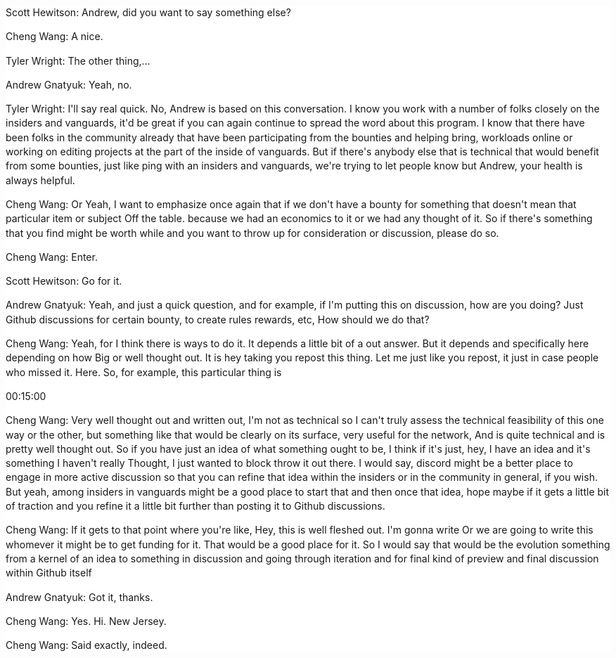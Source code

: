 Scott Hewitson: Andrew, did you want to say something else?

Cheng Wang: A nice.

Tyler Wright: The other thing,…

Andrew Gnatyuk: Yeah, no.

Tyler Wright: I'll say real quick. No, Andrew is based on this conversation. I know you work with a number of folks closely on the insiders and vanguards, it'd be great if you can again continue to spread the word about this program. I know that there have been folks in the community already that have been participating from the bounties and helping bring, workloads online or working on editing projects at the part of the inside of vanguards. But if there's anybody else that is technical that would benefit from some bounties, just like ping with an insiders and vanguards, we're trying to let people know but Andrew, your health is always helpful.

Cheng Wang: Or Yeah, I want to emphasize once again that if we don't have a bounty for something that doesn't mean that particular item or subject Off the table. because we had an economics to it or we had any thought of it. So if there's something that you find might be worth while and you want to throw up for consideration or discussion, please do so.

Cheng Wang: Enter.

Scott Hewitson: Go for it.

Andrew Gnatyuk: Yeah, and just a quick question, and for example, if I'm putting this on discussion, how are you doing? Just Github discussions for certain bounty, to create rules rewards, etc, How should we do that?

Cheng Wang: Yeah, for I think there is ways to do it. It depends a little bit of a out answer. But it depends and specifically here depending on how Big or well thought out. It is hey taking you repost this thing. Let me just like you repost, it just in case people who missed it. Here. So, for example, this particular thing is

00:15:00

Cheng Wang: Very well thought out and written out, I'm not as technical so I can't truly assess the technical feasibility of this one way or the other, but something like that would be clearly on its surface, very useful for the network, And is quite technical and is pretty well thought out. So if you have just an idea of what something ought to be, I think if it's just, hey, I have an idea and it's something I haven't really Thought, I just wanted to block throw it out there. I would say, discord might be a better place to engage in more active discussion so that you can refine that idea within the insiders or in the community in general, if you wish. But yeah, among insiders in vanguards might be a good place to start that and then once that idea, hope maybe if it gets a little bit of traction and you refine it a little bit further than posting it to Github discussions.

Cheng Wang: If it gets to that point where you're like, Hey, this is well fleshed out. I'm gonna write Or we are going to write this whomever it might be to get funding for it. That would be a good place for it. So I would say that would be the evolution something from a kernel of an idea to something in discussion and going through iteration and for final kind of preview and final discussion within Github itself

Andrew Gnatyuk: Got it, thanks.

Cheng Wang: Yes. Hi. New Jersey.

Cheng Wang: Said exactly, indeed.
